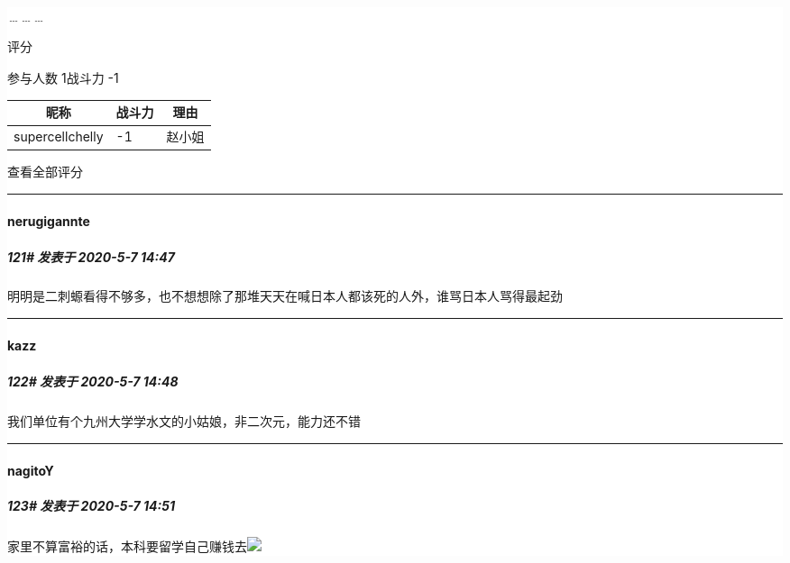 

﹍﹍﹍

评分





 参与人数 1战斗力 -1

|昵称|战斗力|理由|
|----|---|---|
| supercellchelly|-1|赵小姐|



查看全部评分






-----

####  nerugigannte  
##### 121#       发表于 2020-5-7 14:47




明明是二刺螈看得不够多，也不想想除了那堆天天在喊日本人都该死的人外，谁骂日本人骂得最起劲







-----

####  kazz  
##### 122#       发表于 2020-5-7 14:48




我们单位有个九州大学学水文的小姑娘，非二次元，能力还不错







-----

####  nagitoY  
##### 123#       发表于 2020-5-7 14:51




家里不算富裕的话，本科要留学自己赚钱去<img src="https://static.saraba1st.com/image/smiley/face2017/067.png" referrerpolicy="no-referrer">




